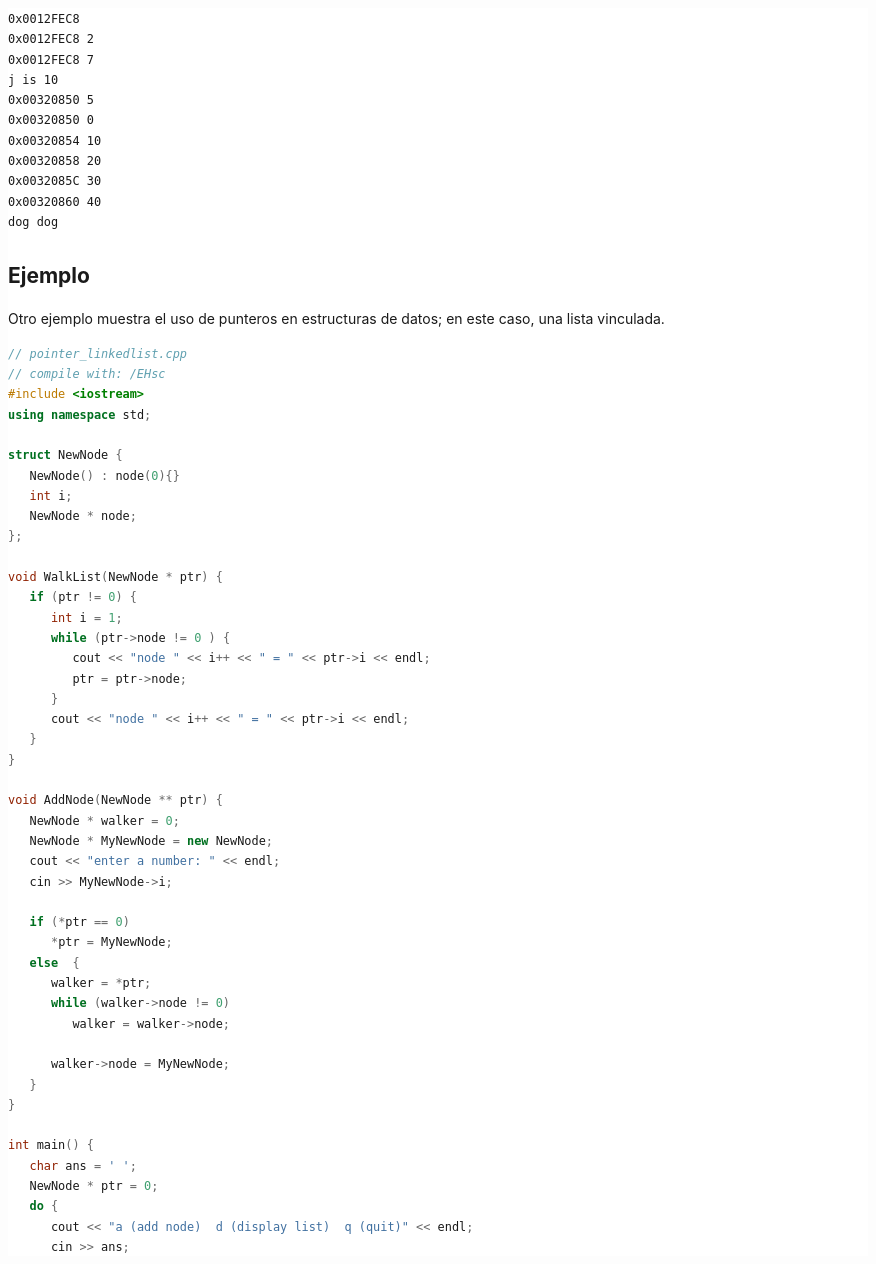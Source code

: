 ```Output
0x0012FEC8
0x0012FEC8 2
0x0012FEC8 7
j is 10
0x00320850 5
0x00320850 0
0x00320854 10
0x00320858 20
0x0032085C 30
0x00320860 40
dog dog
```

## <a name="example"></a>Ejemplo

Otro ejemplo muestra el uso de punteros en estructuras de datos; en este caso, una lista vinculada.

```cpp
// pointer_linkedlist.cpp
// compile with: /EHsc
#include <iostream>
using namespace std;

struct NewNode {
   NewNode() : node(0){}
   int i;
   NewNode * node;
};

void WalkList(NewNode * ptr) {
   if (ptr != 0) {
      int i = 1;
      while (ptr->node != 0 ) {
         cout << "node " << i++ << " = " << ptr->i << endl;
         ptr = ptr->node;
      }
      cout << "node " << i++ << " = " << ptr->i << endl;
   }
}

void AddNode(NewNode ** ptr) {
   NewNode * walker = 0;
   NewNode * MyNewNode = new NewNode;
   cout << "enter a number: " << endl;
   cin >> MyNewNode->i;

   if (*ptr == 0)
      *ptr = MyNewNode;
   else  {
      walker = *ptr;
      while (walker->node != 0)
         walker = walker->node;

      walker->node = MyNewNode;
   }
}

int main() {
   char ans = ' ';
   NewNode * ptr = 0;
   do {
      cout << "a (add node)  d (display list)  q (quit)" << endl;
      cin >> ans;
```